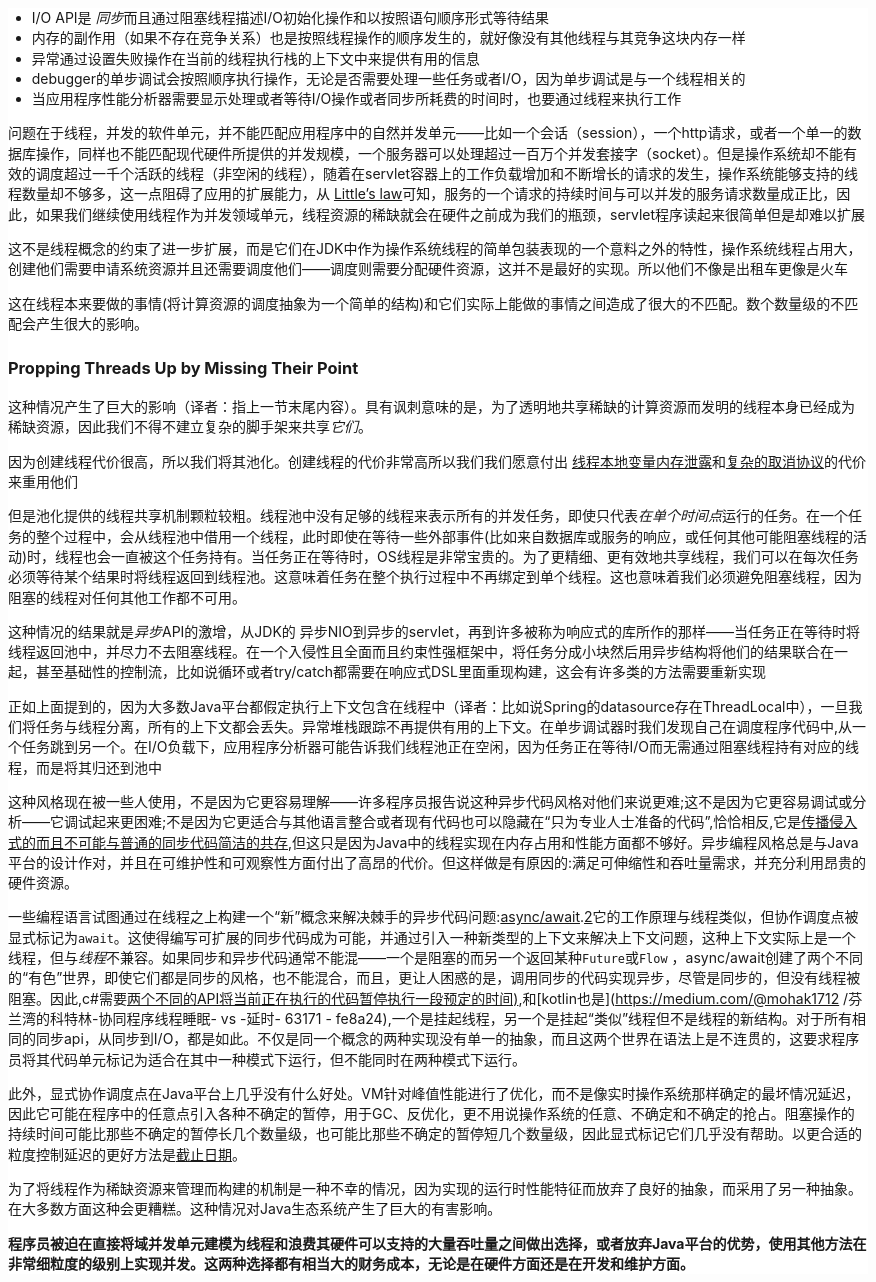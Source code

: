 - I/O API是 *同步*而且通过阻塞线程描述I/O初始化操作和以按照语句顺序形式等待结果
- 内存的副作用（如果不存在竞争关系）也是按照线程操作的顺序发生的，就好像没有其他线程与其竞争这块内存一样
- 异常通过设置失败操作在当前的线程执行栈的上下文中来提供有用的信息
- debugger的单步调试会按照顺序执行操作，无论是否需要处理一些任务或者I/O，因为单步调试是与一个线程相关的
- 当应用程序性能分析器需要显示处理或者等待I/O操作或者同步所耗费的时间时，也要通过线程来执行工作

问题在于线程，并发的软件单元，并不能匹配应用程序中的自然并发单元——比如一个会话（session），一个http请求，或者一个单一的数据库操作，同样也不能匹配现代硬件所提供的并发规模，一个服务器可以处理超过一百万个并发套接字（socket）。但是操作系统却不能有效的调度超过一千个活跃的线程（非空闲的线程），随着在servlet容器上的工作负载增加和不断增长的请求的发生，操作系统能够支持的线程数量却不够多，这一点阻碍了应用的扩展能力，从 [Little’s law](https://en.wikipedia.org/wiki/Little's_law)可知，服务的一个请求的持续时间与可以并发的服务请求数量成正比，因此，如果我们继续使用线程作为并发领域单元，线程资源的稀缺就会在硬件之前成为我们的瓶颈，servlet程序读起来很简单但是却难以扩展

这不是线程概念的约束了进一步扩展，而是它们在JDK中作为操作系统线程的简单包装表现的一个意料之外的特性，操作系统线程占用大，创建他们需要申请系统资源并且还需要调度他们——调度则需要分配硬件资源，这并不是最好的实现。所以他们不像是出租车更像是火车

这在线程本来要做的事情(将计算资源的调度抽象为一个简单的结构)和它们实际上能做的事情之间造成了很大的不匹配。数个数量级的不匹配会产生很大的影响。

### Propping Threads Up by Missing Their Point

这种情况产生了巨大的影响（译者：指上一节末尾内容）。具有讽刺意味的是，为了透明地共享稀缺的计算资源而发明的线程本身已经成为稀缺资源，因此我们不得不建立复杂的脚手架来共享*它们*。 

因为创建线程代价很高，所以我们将其池化。创建线程的代价非常高所以我们我们愿意付出 [线程本地变量内存泄露](http://cr.openjdk.java.net/~rpressler/loom/loom/sol1_part2.html#scope-variables)和[复杂的取消协议](http://cr.openjdk.java.net/~rpressler/loom/loom/sol1_part2.html#more-on-interruption-and-cancellation)的代价来重用他们

但是池化提供的线程共享机制颗粒较粗。线程池中没有足够的线程来表示所有的并发任务，即使只代表*在单个时间点*运行的任务。在一个任务的整个过程中，会从线程池中借用一个线程，此时即使在等待一些外部事件(比如来自数据库或服务的响应，或任何其他可能阻塞线程的活动)时，线程也会一直被这个任务持有。当任务正在等待时，OS线程是非常宝贵的。为了更精细、更有效地共享线程，我们可以在每次任务必须等待某个结果时将线程返回到线程池。这意味着任务在整个执行过程中不再绑定到单个线程。这也意味着我们必须避免阻塞线程，因为阻塞的线程对任何其他工作都不可用。

这种情况的结果就是*异步*API的激增，从JDK的 异步NIO到异步的servlet，再到许多被称为响应式的库所作的那样——当任务正在等待时将线程返回池中，并尽力不去阻塞线程。在一个入侵性且全面而且约束性强框架中，将任务分成小块然后用异步结构将他们的结果联合在一起，甚至基础性的控制流，比如说循环或者try/catch都需要在响应式DSL里面重现构建，这会有许多类的方法需要重新实现

正如上面提到的，因为大多数Java平台都假定执行上下文包含在线程中（译者：比如说Spring的datasource存在ThreadLocal中），一旦我们将任务与线程分离，所有的上下文都会丢失。异常堆栈跟踪不再提供有用的上下文。在单步调试器时我们发现自己在调度程序代码中,从一个任务跳到另一个。在I/O负载下，应用程序分析器可能告诉我们线程池正在空闲，因为任务正在等待I/O而无需通过阻塞线程持有对应的线程，而是将其归还到池中

这种风格现在被一些人使用，不是因为它更容易理解——许多程序员报告说这种异步代码风格对他们来说更难;这不是因为它更容易调试或分析——它调试起来更困难;不是因为它更适合与其他语言整合或者现有代码也可以隐藏在“只为专业人士准备的代码”,恰恰相反,它是[传播侵入式的而且不可能与普通的同步代码简洁的共存](http://journal.stuffwithstuff.com/2015/02/01/what-color-is-your-function/),但这只是因为Java中的线程实现在内存占用和性能方面都不够好。异步编程风格总是与Java平台的设计作对，并且在可维护性和可观察性方面付出了高昂的代价。但这样做是有原因的:满足可伸缩性和吞吐量需求，并充分利用昂贵的硬件资源。

一些编程语言试图通过在线程之上构建一个“新”概念来解决棘手的异步代码问题:[async/await](https://en.wikipedia.org/wiki/Async/await).[2](http://cr.openjdk.java.net/~rpressler/loom/loom/sol1_part1.html#fn2)它的工作原理与线程类似，但协作调度点被显式标记为` await `。这使得编写可扩展的同步代码成为可能，并通过引入一种新类型的上下文来解决上下文问题，这种上下文实际上是一个线程，但与*线程*不兼容。如果同步和异步代码通常不能混——一个是阻塞的而另一个返回某种`Future`或`Flow` ，async/await创建了两个不同的“有色”世界，即使它们都是同步的风格，也不能混合，而且，更让人困惑的是，调用同步的代码实现异步，尽管是同步的，但没有线程被阻塞。因此,c#需要[两个不同的API将当前正在执行的代码暂停执行一段预定的时间)](https://social.technet.microsoft.com/wiki/contents/articles/21177.visual-c-thread-sleep-vs-task-delay.aspx),和[kotlin也是](https://medium.com/@mohak1712 /芬兰湾的科特林-协同程序线程睡眠- vs -延时- 63171 - fe8a24),一个是挂起线程，另一个是挂起“类似”线程但不是线程的新结构。对于所有相同的同步api，从同步到I/O，都是如此。不仅是同一个概念的两种实现没有单一的抽象，而且这两个世界在语法上是不连贯的，这要求程序员将其代码单元标记为适合在其中一种模式下运行，但不能同时在两种模式下运行。

此外，显式协作调度点在Java平台上几乎没有什么好处。VM针对峰值性能进行了优化，而不是像实时操作系统那样确定的最坏情况延迟，因此它可能在程序中的任意点引入各种不确定的暂停，用于GC、反优化，更不用说操作系统的任意、不确定和不确定的抢占。阻塞操作的持续时间可能比那些不确定的暂停长几个数量级，也可能比那些不确定的暂停短几个数量级，因此显式标记它们几乎没有帮助。以更合适的粒度控制延迟的更好方法是[截止日期](http://cr.openjdk.java.net/~rpressler/loom/loom/sol1_part2.html#structured-interruption)。

为了将线程作为稀缺资源来管理而构建的机制是一种不幸的情况，因为实现的运行时性能特征而放弃了良好的抽象，而采用了另一种抽象。在大多数方面这种会更糟糕。这种情况对Java生态系统产生了巨大的有害影响。

**程序员被迫在直接将域并发单元建模为线程和浪费其硬件可以支持的大量吞吐量之间做出选择，或者放弃Java平台的优势，使用其他方法在非常细粒度的级别上实现并发。这两种选择都有相当大的财务成本，无论是在硬件方面还是在开发和维护方面。**
